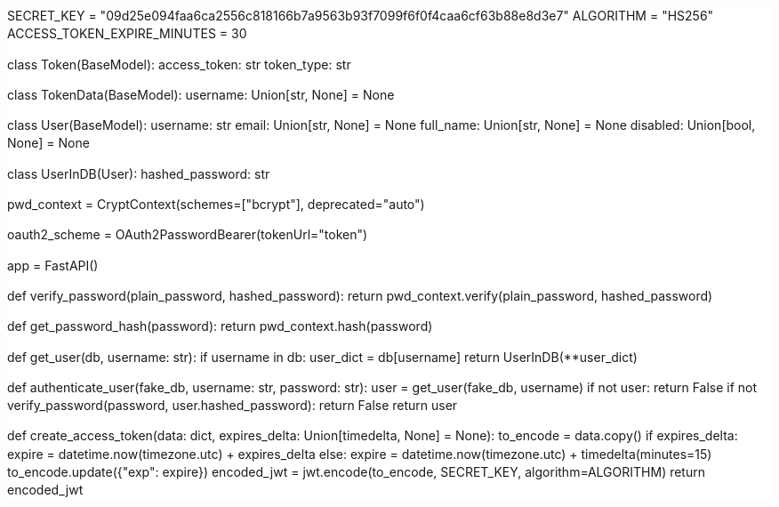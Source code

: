 
SECRET_KEY = "09d25e094faa6ca2556c818166b7a9563b93f7099f6f0f4caa6cf63b88e8d3e7"
ALGORITHM = "HS256"
ACCESS_TOKEN_EXPIRE_MINUTES = 30


class Token(BaseModel):
    access_token: str
    token_type: str


class TokenData(BaseModel):
    username: Union[str, None] = None


class User(BaseModel):
    username: str
    email: Union[str, None] = None
    full_name: Union[str, None] = None
    disabled: Union[bool, None] = None


class UserInDB(User):
    hashed_password: str


pwd_context = CryptContext(schemes=["bcrypt"], deprecated="auto")

oauth2_scheme = OAuth2PasswordBearer(tokenUrl="token")

app = FastAPI()


def verify_password(plain_password, hashed_password):
    return pwd_context.verify(plain_password, hashed_password)

def get_password_hash(password):
    return pwd_context.hash(password)

def get_user(db, username: str):
    if username in db:
        user_dict = db[username]
        return UserInDB(**user_dict)

def authenticate_user(fake_db, username: str, password: str):
    user = get_user(fake_db, username)
    if not user:
        return False
    if not verify_password(password, user.hashed_password):
        return False
    return user


def create_access_token(data: dict, expires_delta: Union[timedelta, None] = None):
    to_encode = data.copy()
    if expires_delta:
        expire = datetime.now(timezone.utc) + expires_delta
    else:
        expire = datetime.now(timezone.utc) + timedelta(minutes=15)
    to_encode.update({"exp": expire})
    encoded_jwt = jwt.encode(to_encode, SECRET_KEY, algorithm=ALGORITHM)
    return encoded_jwt
